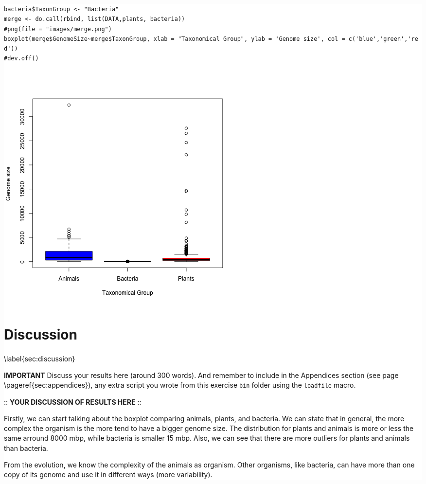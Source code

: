 ```{.r}
bacteria$TaxonGroup <- "Bacteria"
merge <- do.call(rbind, list(DATA,plants, bacteria))
#png(file = "images/merge.png")
boxplot(merge$GenomeSize~merge$TaxonGroup, xlab = "Taxonomical Group", ylab = 'Genome size', col = c('blue','green','red'))
#dev.off()

```
![Showing plants animals and bacteria genome length distribution](images/merge.png "Showing plants animals and bacteria genome length distribution")


# Discussion
\label{sec:discussion}

__IMPORTANT__ Discuss your results here (around 300 words). And remember to include in the Appendices section (see page \pageref{sec:appendices}), any extra script you wrote from this exercise `bin` folder using the `loadfile` macro.

:: **YOUR DISCUSSION OF RESULTS HERE** ::

Firstly, we can start talking about the boxplot comparing animals, plants, and bacteria. We can state that in general, the more complex the organism is the more tend to have a bigger genome size. The distribution for plants and animals is more or less the same arround 8000 mbp, while bacteria is smaller 15 mbp. Also, we can see that there are more outliers for plants and animals than bacteria.

From the evolution, we know the complexity of the animals as organism. Other organisms, like bacteria, can have more than one copy of its genome and use it in different ways (more variability).
